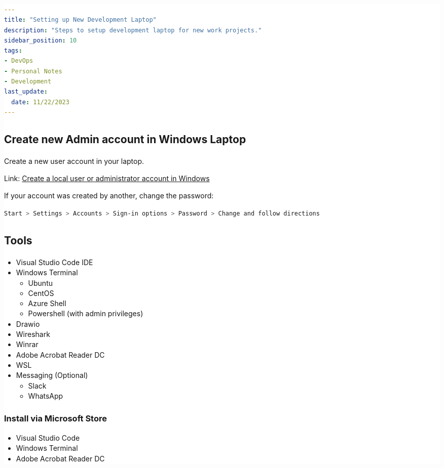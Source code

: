 ```yaml
---
title: "Setting up New Development Laptop"
description: "Steps to setup development laptop for new work projects."
sidebar_position: 10
tags: 
- DevOps
- Personal Notes
- Development
last_update:
  date: 11/22/2023
---
```



## Create new Admin account in Windows Laptop 

Create a new user account in your laptop. 

Link: [Create a local user or administrator account in Windows](https://support.microsoft.com/en-us/windows/create-a-local-user-or-administrator-account-in-windows-20de74e0-ac7f-3502-a866-32915af2a34d#:~:text=check%20your%20version.-,Create%20a%20local%20user%20account,user%20without%20a%20Microsoft%20account.)

If your account was created by another, change the password:

```bash
Start > Settings > Accounts > Sign-in options > Password > Change and follow directions 
```

## Tools  

- Visual Studio Code IDE 
- Windows Terminal 
    - Ubuntu
    - CentOS
    - Azure Shell 
    - Powershell  (with admin privileges)
- Drawio
- Wireshark 
- Winrar
- Adobe Acrobat Reader DC
- WSL
- Messaging (Optional)
    - Slack
    - WhatsApp 

### Install via Microsoft Store 

- Visual Studio Code 
- Windows Terminal 
- Adobe Acrobat Reader DC 
